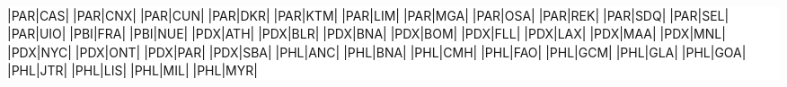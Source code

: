 |PAR|CAS|
|PAR|CNX|
|PAR|CUN|
|PAR|DKR|
|PAR|KTM|
|PAR|LIM|
|PAR|MGA|
|PAR|OSA|
|PAR|REK|
|PAR|SDQ|
|PAR|SEL|
|PAR|UIO|
|PBI|FRA|
|PBI|NUE|
|PDX|ATH|
|PDX|BLR|
|PDX|BNA|
|PDX|BOM|
|PDX|FLL|
|PDX|LAX|
|PDX|MAA|
|PDX|MNL|
|PDX|NYC|
|PDX|ONT|
|PDX|PAR|
|PDX|SBA|
|PHL|ANC|
|PHL|BNA|
|PHL|CMH|
|PHL|FAO|
|PHL|GCM|
|PHL|GLA|
|PHL|GOA|
|PHL|JTR|
|PHL|LIS|
|PHL|MIL|
|PHL|MYR|